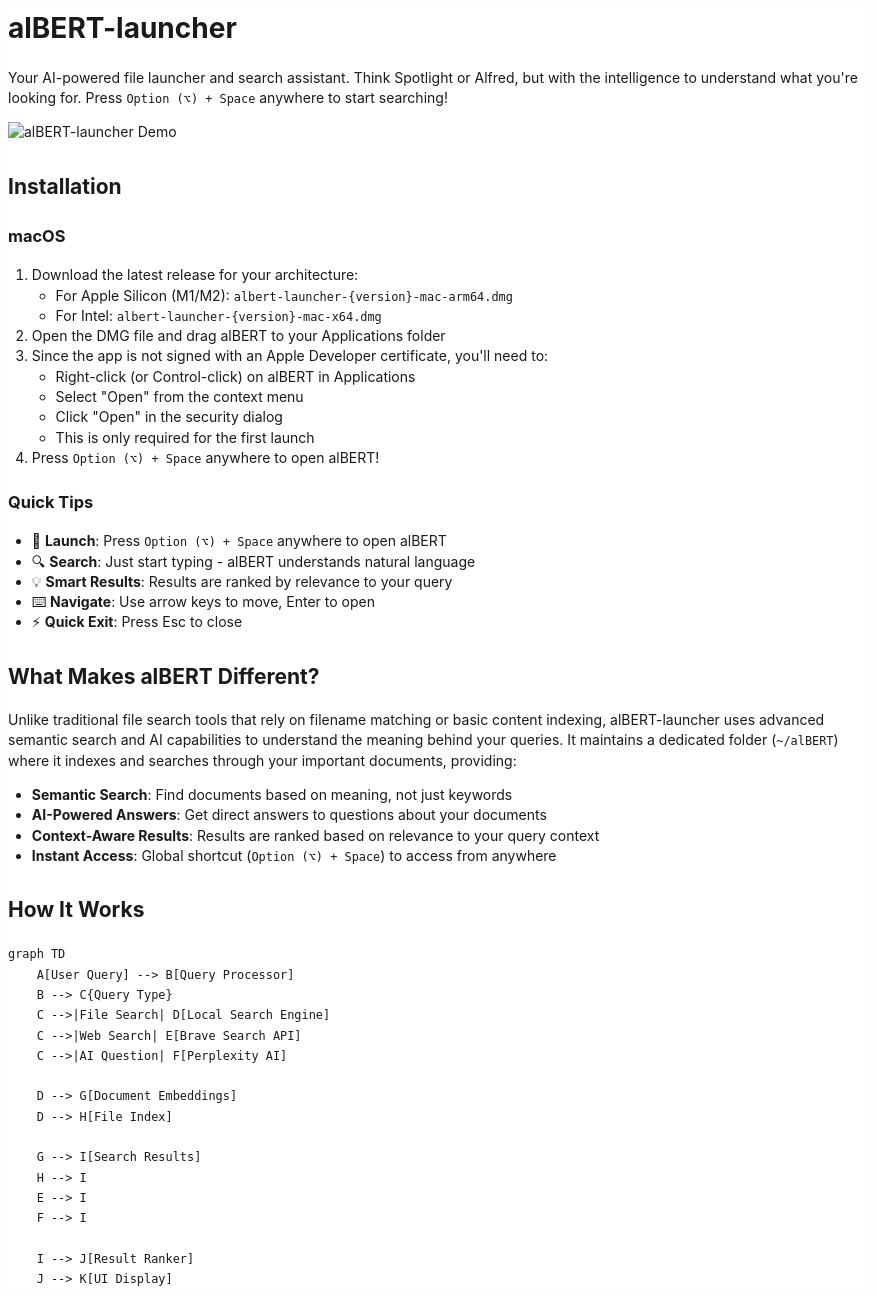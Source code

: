 # alBERT-launcher

Your AI-powered file launcher and search assistant. Think Spotlight or Alfred, but with the intelligence to understand what you're looking for. Press `Option (⌥) + Space` anywhere to start searching!

![alBERT-launcher Demo](demo.gif)

## Installation

### macOS

1. Download the latest release for your architecture:
   - For Apple Silicon (M1/M2): `albert-launcher-{version}-mac-arm64.dmg`
   - For Intel: `albert-launcher-{version}-mac-x64.dmg`
2. Open the DMG file and drag alBERT to your Applications folder
3. Since the app is not signed with an Apple Developer certificate, you'll need to:
   - Right-click (or Control-click) on alBERT in Applications
   - Select "Open" from the context menu
   - Click "Open" in the security dialog
   - This is only required for the first launch
4. Press `Option (⌥) + Space` anywhere to open alBERT!

### Quick Tips

- 🚀 **Launch**: Press `Option (⌥) + Space` anywhere to open alBERT
- 🔍 **Search**: Just start typing - alBERT understands natural language
- 💡 **Smart Results**: Results are ranked by relevance to your query
- ⌨️ **Navigate**: Use arrow keys to move, Enter to open
- ⚡️ **Quick Exit**: Press Esc to close

## What Makes alBERT Different?

Unlike traditional file search tools that rely on filename matching or basic content indexing, alBERT-launcher uses advanced semantic search and AI capabilities to understand the meaning behind your queries. It maintains a dedicated folder (`~/alBERT`) where it indexes and searches through your important documents, providing:

- **Semantic Search**: Find documents based on meaning, not just keywords
- **AI-Powered Answers**: Get direct answers to questions about your documents
- **Context-Aware Results**: Results are ranked based on relevance to your query context
- **Instant Access**: Global shortcut (`Option (⌥) + Space`) to access from anywhere

## How It Works

```mermaid
graph TD
    A[User Query] --> B[Query Processor]
    B --> C{Query Type}
    C -->|File Search| D[Local Search Engine]
    C -->|Web Search| E[Brave Search API]
    C -->|AI Question| F[Perplexity AI]
    
    D --> G[Document Embeddings]
    D --> H[File Index]
    
    G --> I[Search Results]
    H --> I
    E --> I
    F --> I
    
    I --> J[Result Ranker]
    J --> K[UI Display]
```